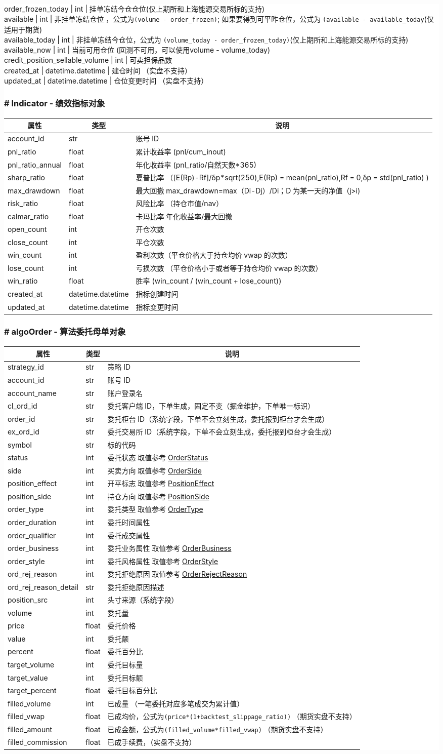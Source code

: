 order_frozen_today | int | 挂单冻结今仓仓位(仅上期所和上海能源交易所标的支持)  
available | int | 非挂单冻结仓位 ，公式为`(volume - order_frozen)`; 如果要得到可平昨仓位，公式为 `(available - available_today`(仅适用于期货)  
available_today | int | 非挂单冻结今仓位，公式为 `(volume_today - order_frozen_today)`(仅上期所和上海能源交易所标的支持)  
available_now | int | 当前可用仓位 (回测不可用，可以使用volume - volume_today)  
credit_position_sellable_volume | int | 可卖担保品数  
created_at | datetime.datetime | 建仓时间 （实盘不支持）  
updated_at | datetime.datetime | 仓位变更时间 （实盘不支持）  
  
### # Indicator - 绩效指标对象

属性 | 类型 | 说明  
---|---|---  
account_id | str | 账号 ID  
pnl_ratio | float | 累计收益率 (pnl/cum_inout)  
pnl_ratio_annual | float | 年化收益率 (pnl_ratio/自然天数*365)  
sharp_ratio | float | 夏普比率 （[E(Rp)-Rf]/δp*sqrt(250),E(Rp) = mean(pnl_ratio),Rf = 0,δp = std(pnl_ratio) )  
max_drawdown | float | 最大回撤 max_drawdown=max（Di-Dj）/Di；D 为某一天的净值（j>i)  
risk_ratio | float | 风险比率 （持仓市值/nav）  
calmar_ratio | float | 卡玛比率 年化收益率/最大回撤  
open_count | int | 开仓次数  
close_count | int | 平仓次数  
win_count | int | 盈利次数（平仓价格大于持仓均价 vwap 的次数）  
lose_count | int | 亏损次数 （平仓价格小于或者等于持仓均价 vwap 的次数）  
win_ratio | float | 胜率 (win_count / (win_count + lose_count))  
created_at | datetime.datetime | 指标创建时间  
updated_at | datetime.datetime | 指标变更时间  
  
### # algoOrder - 算法委托母单对象

属性 | 类型 | 说明  
---|---|---  
strategy_id | str | 策略 ID  
account_id | str | 账号 ID  
account_name | str | 账户登录名  
cl_ord_id | str | 委托客户端 ID，下单生成，固定不变（掘金维护，下单唯一标识）  
order_id | str | 委托柜台 ID（系统字段，下单不会立刻生成，委托报到柜台才会生成）  
ex_ord_id | str | 委托交易所 ID（系统字段，下单不会立刻生成，委托报到柜台才会生成）  
symbol | str | 标的代码  
status | int | 委托状态 取值参考 [OrderStatus](/docs2/sdk/python/枚举常量.html#orderstatus委托状态)  
side | int | 买卖方向 取值参考 [OrderSide](/docs2/sdk/python/枚举常量.html#orderside委托方向)  
position_effect | int | 开平标志 取值参考 [PositionEffect](/docs2/sdk/python/枚举常量.html#positioneffect开平仓类型)  
position_side | int | 持仓方向 取值参考 [PositionSide](/docs2/sdk/python/枚举常量.html#positionside持仓方向)  
order_type | int | 委托类型 取值参考 [OrderType](/docs2/sdk/python/枚举常量.html#ordertype委托类型)  
order_duration | int | 委托时间属性  
order_qualifier | int | 委托成交属性  
order_business | int | 委托业务属性 取值参考 [OrderBusiness](/docs2/sdk/python/枚举常量.html#orderbusiness委托业务类型)  
order_style | int | 委托风格属性 取值参考 [OrderStyle](/docs2/sdk/python/枚举常量.html#orderstyle委托风格)  
ord_rej_reason | int | 委托拒绝原因 取值参考 [OrderRejectReason](/docs2/sdk/python/枚举常量.html#orderrejectreason订单拒绝原因)  
ord_rej_reason_detail | str | 委托拒绝原因描述  
position_src | int | 头寸来源（系统字段）  
volume | int | 委托量  
price | float | 委托价格  
value | int | 委托额  
percent | float | 委托百分比  
target_volume | int | 委托目标量  
target_value | int | 委托目标额  
target_percent | float | 委托目标百分比  
filled_volume | int | 已成量 （一笔委托对应多笔成交为累计值）  
filled_vwap | float | 已成均价，公式为`(price*(1+backtest_slippage_ratio))` （期货实盘不支持）  
filled_amount | float | 已成金额，公式为`(filled_volume*filled_vwap)` （期货实盘不支持）  
filled_commission | float | 已成手续费，（实盘不支持）  
